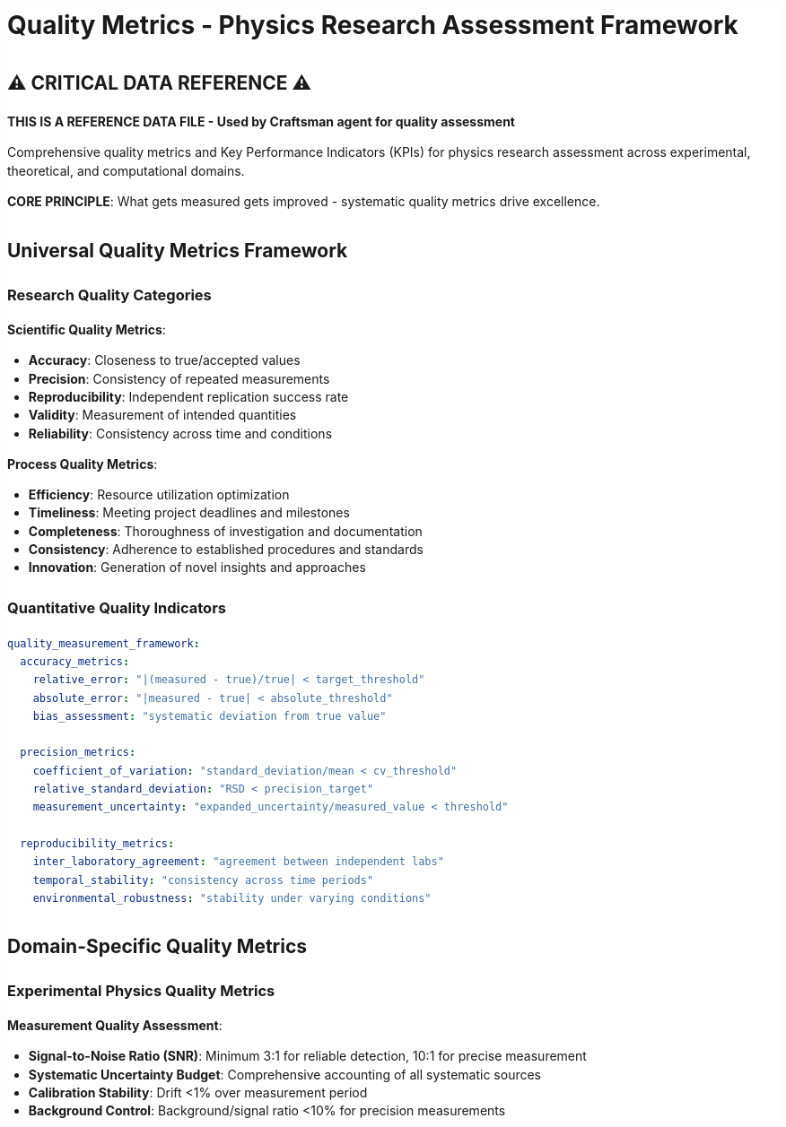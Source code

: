 # Quality Metrics - Physics Research Assessment Framework

## ⚠️ CRITICAL DATA REFERENCE ⚠️

**THIS IS A REFERENCE DATA FILE - Used by Craftsman agent for quality assessment**

Comprehensive quality metrics and Key Performance Indicators (KPIs) for physics research assessment across experimental, theoretical, and computational domains.

**CORE PRINCIPLE**: What gets measured gets improved - systematic quality metrics drive excellence.

## Universal Quality Metrics Framework

### Research Quality Categories
**Scientific Quality Metrics**:
- **Accuracy**: Closeness to true/accepted values
- **Precision**: Consistency of repeated measurements
- **Reproducibility**: Independent replication success rate
- **Validity**: Measurement of intended quantities
- **Reliability**: Consistency across time and conditions

**Process Quality Metrics**:
- **Efficiency**: Resource utilization optimization
- **Timeliness**: Meeting project deadlines and milestones
- **Completeness**: Thoroughness of investigation and documentation
- **Consistency**: Adherence to established procedures and standards
- **Innovation**: Generation of novel insights and approaches

### Quantitative Quality Indicators
```yaml
quality_measurement_framework:
  accuracy_metrics:
    relative_error: "|(measured - true)/true| < target_threshold"
    absolute_error: "|measured - true| < absolute_threshold"
    bias_assessment: "systematic deviation from true value"
    
  precision_metrics:
    coefficient_of_variation: "standard_deviation/mean < cv_threshold"
    relative_standard_deviation: "RSD < precision_target"
    measurement_uncertainty: "expanded_uncertainty/measured_value < threshold"
    
  reproducibility_metrics:
    inter_laboratory_agreement: "agreement between independent labs"
    temporal_stability: "consistency across time periods"
    environmental_robustness: "stability under varying conditions"
```

## Domain-Specific Quality Metrics

### Experimental Physics Quality Metrics
**Measurement Quality Assessment**:
- **Signal-to-Noise Ratio (SNR)**: Minimum 3:1 for reliable detection, 10:1 for precise measurement
- **Systematic Uncertainty Budget**: Comprehensive accounting of all systematic sources
- **Calibration Stability**: Drift <1% over measurement period
- **Background Control**: Background/signal ratio <10% for precision measurements
